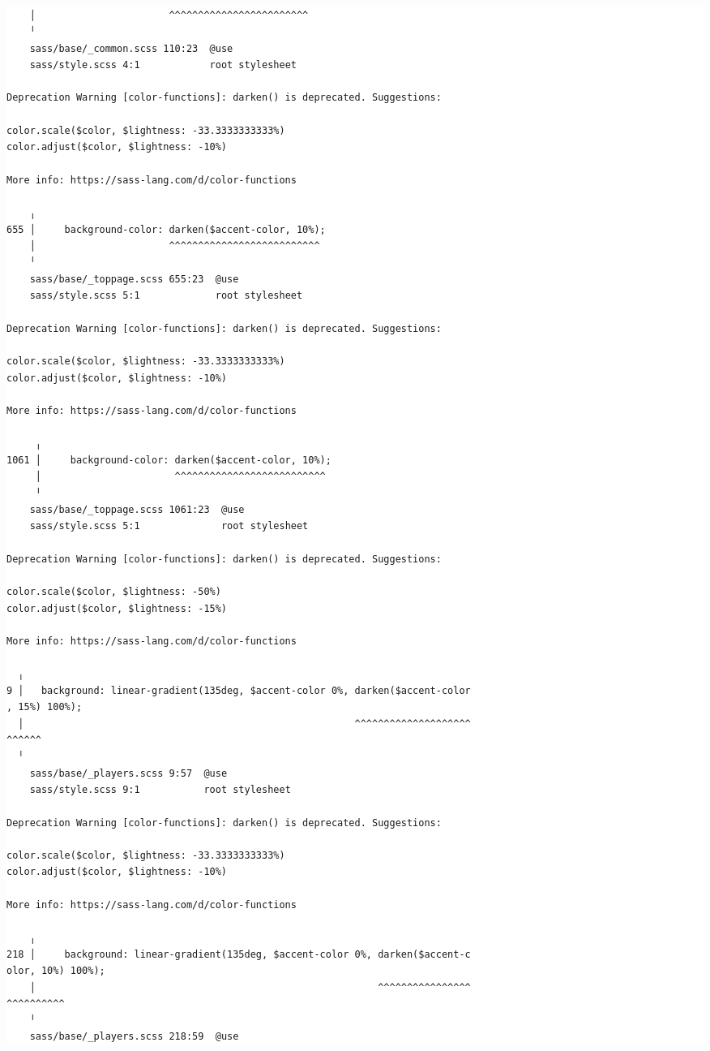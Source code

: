 ```
    │                       ^^^^^^^^^^^^^^^^^^^^^^^^
    ╵
    sass/base/_common.scss 110:23  @use
    sass/style.scss 4:1            root stylesheet

Deprecation Warning [color-functions]: darken() is deprecated. Suggestions:

color.scale($color, $lightness: -33.3333333333%)
color.adjust($color, $lightness: -10%)

More info: https://sass-lang.com/d/color-functions

    ╷
655 │     background-color: darken($accent-color, 10%);
    │                       ^^^^^^^^^^^^^^^^^^^^^^^^^^
    ╵
    sass/base/_toppage.scss 655:23  @use
    sass/style.scss 5:1             root stylesheet

Deprecation Warning [color-functions]: darken() is deprecated. Suggestions:

color.scale($color, $lightness: -33.3333333333%)
color.adjust($color, $lightness: -10%)

More info: https://sass-lang.com/d/color-functions

     ╷
1061 │     background-color: darken($accent-color, 10%);
     │                       ^^^^^^^^^^^^^^^^^^^^^^^^^^
     ╵
    sass/base/_toppage.scss 1061:23  @use
    sass/style.scss 5:1              root stylesheet

Deprecation Warning [color-functions]: darken() is deprecated. Suggestions:

color.scale($color, $lightness: -50%)
color.adjust($color, $lightness: -15%)

More info: https://sass-lang.com/d/color-functions

  ╷
9 │   background: linear-gradient(135deg, $accent-color 0%, darken($accent-color
, 15%) 100%);
  │                                                         ^^^^^^^^^^^^^^^^^^^^
^^^^^^
  ╵
    sass/base/_players.scss 9:57  @use
    sass/style.scss 9:1           root stylesheet

Deprecation Warning [color-functions]: darken() is deprecated. Suggestions:

color.scale($color, $lightness: -33.3333333333%)
color.adjust($color, $lightness: -10%)

More info: https://sass-lang.com/d/color-functions

    ╷
218 │     background: linear-gradient(135deg, $accent-color 0%, darken($accent-c
olor, 10%) 100%);
    │                                                           ^^^^^^^^^^^^^^^^
^^^^^^^^^^
    ╵
    sass/base/_players.scss 218:59  @use
```